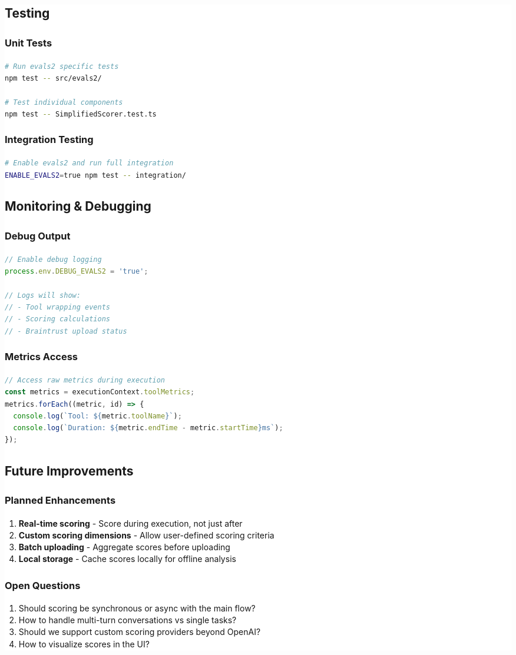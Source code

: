 ## Testing

### Unit Tests
```bash
# Run evals2 specific tests
npm test -- src/evals2/

# Test individual components
npm test -- SimplifiedScorer.test.ts
```

### Integration Testing
```bash
# Enable evals2 and run full integration
ENABLE_EVALS2=true npm test -- integration/
```

## Monitoring & Debugging

### Debug Output
```typescript
// Enable debug logging
process.env.DEBUG_EVALS2 = 'true';

// Logs will show:
// - Tool wrapping events
// - Scoring calculations
// - Braintrust upload status
```

### Metrics Access
```typescript
// Access raw metrics during execution
const metrics = executionContext.toolMetrics;
metrics.forEach((metric, id) => {
  console.log(`Tool: ${metric.toolName}`);
  console.log(`Duration: ${metric.endTime - metric.startTime}ms`);
});
```

## Future Improvements

### Planned Enhancements
1. **Real-time scoring** - Score during execution, not just after
2. **Custom scoring dimensions** - Allow user-defined scoring criteria
3. **Batch uploading** - Aggregate scores before uploading
4. **Local storage** - Cache scores locally for offline analysis

### Open Questions
1. Should scoring be synchronous or async with the main flow?
2. How to handle multi-turn conversations vs single tasks?
3. Should we support custom scoring providers beyond OpenAI?
4. How to visualize scores in the UI?
